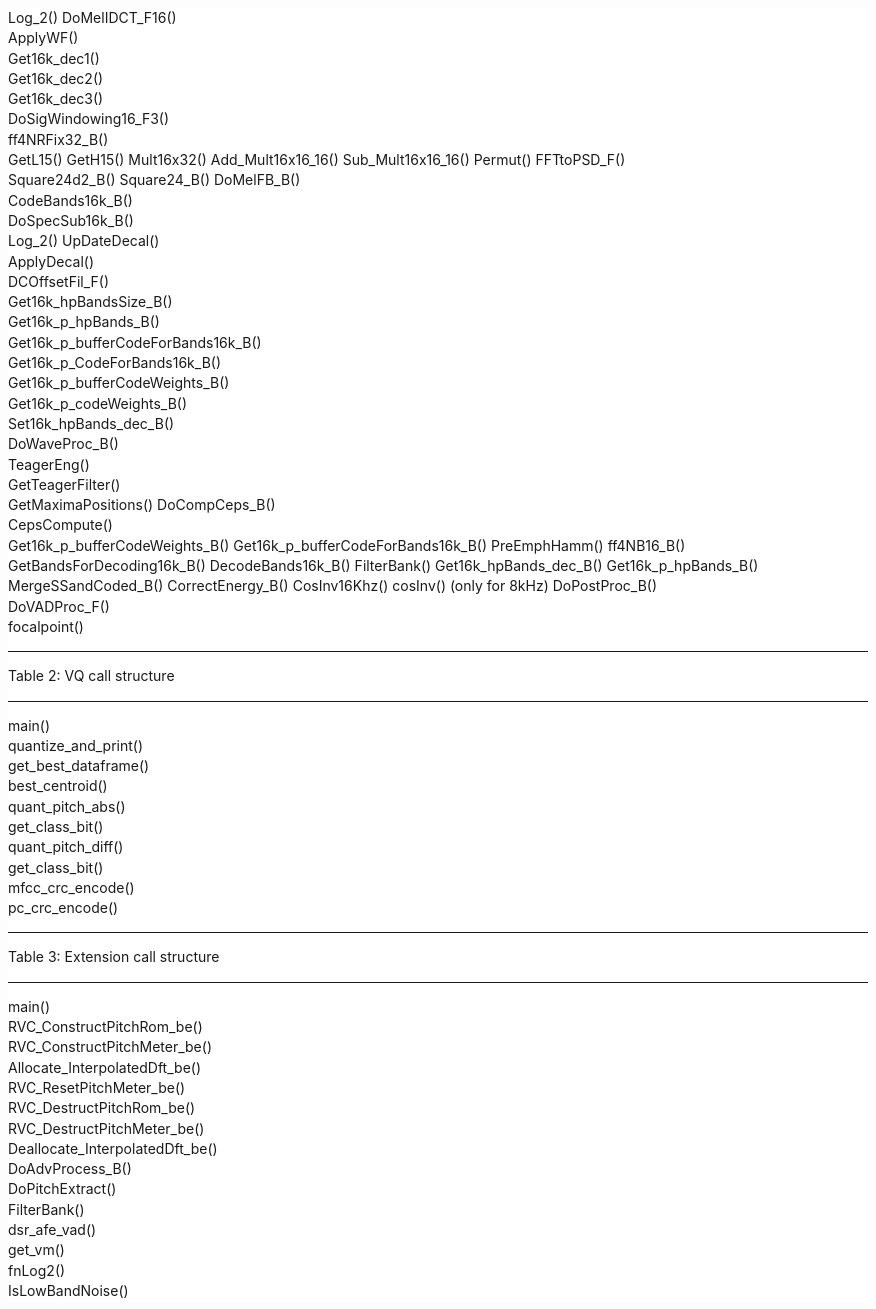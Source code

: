 Log_2() DoMelIDCT_F16()  
ApplyWF()  
Get16k_dec1()  
Get16k_dec2()  
Get16k_dec3()  
DoSigWindowing16_F3()  
ff4NRFix32_B()  
GetL15() GetH15() Mult16x32() Add_Mult16x16_16() Sub_Mult16x16_16() Permut()
FFTtoPSD_F()  
Square24d2_B() Square24_B() DoMelFB_B()  
CodeBands16k_B()  
DoSpecSub16k_B()  
Log_2() UpDateDecal()  
ApplyDecal()  
DCOffsetFil_F()  
Get16k_hpBandsSize_B()  
Get16k_p_hpBands_B()  
Get16k_p_bufferCodeForBands16k_B()  
Get16k_p_CodeForBands16k_B()  
Get16k_p_bufferCodeWeights_B()  
Get16k_p_codeWeights_B()  
Set16k_hpBands_dec_B()  
DoWaveProc_B()  
TeagerEng()  
GetTeagerFilter()  
GetMaximaPositions() DoCompCeps_B()  
CepsCompute()  
Get16k_p_bufferCodeWeights_B() Get16k_p_bufferCodeForBands16k_B()
PreEmphHamm() ff4NB16_B() GetBandsForDecoding16k_B() DecodeBands16k_B()
FilterBank() Get16k_hpBands_dec_B() Get16k_p_hpBands_B() MergeSSandCoded_B()
CorrectEnergy_B() CosInv16Khz() cosInv() (only for 8kHz) DoPostProc_B()  
DoVADProc_F()  
focalpoint()
* * *
Table 2: VQ call structure
* * *
main()  
quantize_and_print()  
get_best_dataframe()  
best_centroid()  
quant_pitch_abs()  
get_class_bit()  
quant_pitch_diff()  
get_class_bit()  
mfcc_crc_encode()  
pc_crc_encode()
* * *
Table 3: Extension call structure
* * *
main()  
RVC_ConstructPitchRom_be()  
RVC_ConstructPitchMeter_be()  
Allocate_InterpolatedDft_be()  
RVC_ResetPitchMeter_be()  
RVC_DestructPitchRom_be()  
RVC_DestructPitchMeter_be()  
Deallocate_InterpolatedDft_be()  
DoAdvProcess_B()  
DoPitchExtract()  
FilterBank()  
dsr_afe_vad()  
get_vm()  
fnLog2()  
IsLowBandNoise()  